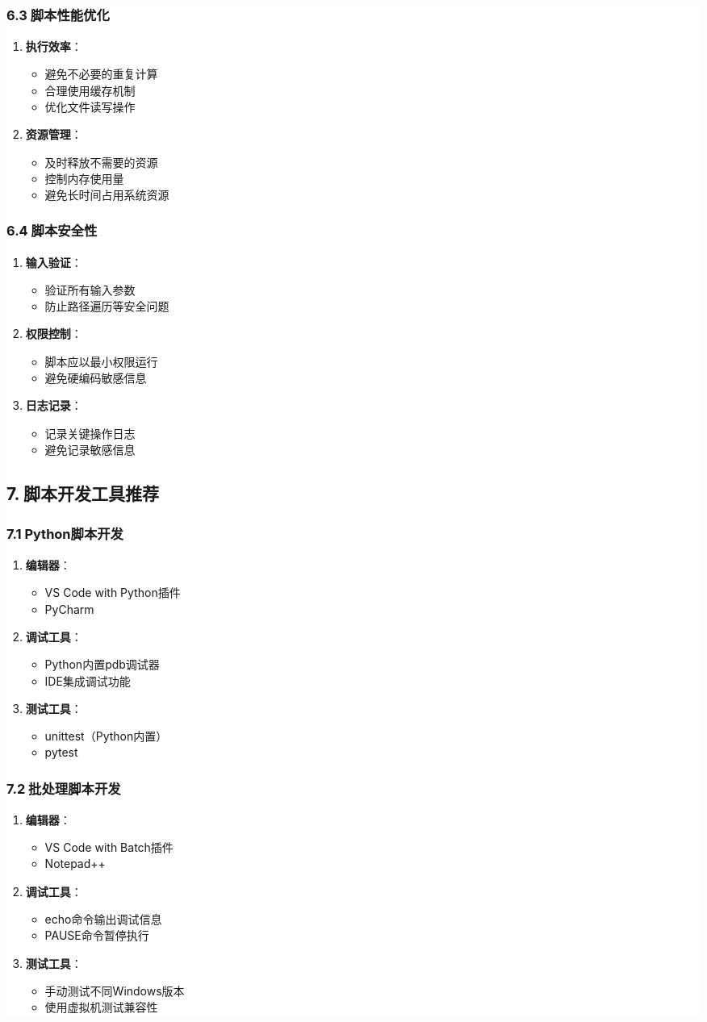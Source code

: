 ### 6.3 脚本性能优化

1. **执行效率**：
   - 避免不必要的重复计算
   - 合理使用缓存机制
   - 优化文件读写操作

2. **资源管理**：
   - 及时释放不需要的资源
   - 控制内存使用量
   - 避免长时间占用系统资源

### 6.4 脚本安全性

1. **输入验证**：
   - 验证所有输入参数
   - 防止路径遍历等安全问题

2. **权限控制**：
   - 脚本应以最小权限运行
   - 避免硬编码敏感信息

3. **日志记录**：
   - 记录关键操作日志
   - 避免记录敏感信息

## 7. 脚本开发工具推荐

### 7.1 Python脚本开发

1. **编辑器**：
   - VS Code with Python插件
   - PyCharm

2. **调试工具**：
   - Python内置pdb调试器
   - IDE集成调试功能

3. **测试工具**：
   - unittest（Python内置）
   - pytest

### 7.2 批处理脚本开发

1. **编辑器**：
   - VS Code with Batch插件
   - Notepad++

2. **调试工具**：
   - echo命令输出调试信息
   - PAUSE命令暂停执行

3. **测试工具**：
   - 手动测试不同Windows版本
   - 使用虚拟机测试兼容性
